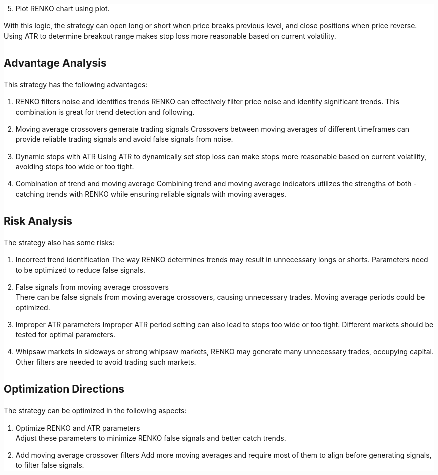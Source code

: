 5. Plot RENKO chart using plot.

With this logic, the strategy can open long or short when price breaks previous level, and close positions when price reverse. Using ATR to determine breakout range makes stop loss more reasonable based on current volatility.

## Advantage Analysis 

This strategy has the following advantages:

1. RENKO filters noise and identifies trends
RENKO can effectively filter price noise and identify significant trends. This combination is great for trend detection and following.

2. Moving average crossovers generate trading signals
Crossovers between moving averages of different timeframes can provide reliable trading signals and avoid false signals from noise.

3. Dynamic stops with ATR
Using ATR to dynamically set stop loss can make stops more reasonable based on current volatility, avoiding stops too wide or too tight.

4. Combination of trend and moving average
Combining trend and moving average indicators utilizes the strengths of both - catching trends with RENKO while ensuring reliable signals with moving averages.

## Risk Analysis

The strategy also has some risks:

1. Incorrect trend identification
The way RENKO determines trends may result in unnecessary longs or shorts. Parameters need to be optimized to reduce false signals.

2. False signals from moving average crossovers  
There can be false signals from moving average crossovers, causing unnecessary trades. Moving average periods could be optimized.

3. Improper ATR parameters
Improper ATR period setting can also lead to stops too wide or too tight. Different markets should be tested for optimal parameters.

4. Whipsaw markets
In sideways or strong whipsaw markets, RENKO may generate many unnecessary trades, occupying capital. Other filters are needed to avoid trading such markets.

## Optimization Directions

The strategy can be optimized in the following aspects:

1. Optimize RENKO and ATR parameters  
Adjust these parameters to minimize RENKO false signals and better catch trends.

2. Add moving average crossover filters
Add more moving averages and require most of them to align before generating signals, to filter false signals. 
